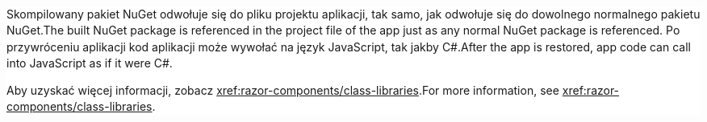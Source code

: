 <span data-ttu-id="2ad6c-210">Skompilowany pakiet NuGet odwołuje się do pliku projektu aplikacji, tak samo, jak odwołuje się do dowolnego normalnego pakietu NuGet.</span><span class="sxs-lookup"><span data-stu-id="2ad6c-210">The built NuGet package is referenced in the project file of the app just as any normal NuGet package is referenced.</span></span> <span data-ttu-id="2ad6c-211">Po przywróceniu aplikacji kod aplikacji może wywołać na język JavaScript, tak jakby C#.</span><span class="sxs-lookup"><span data-stu-id="2ad6c-211">After the app is restored, app code can call into JavaScript as if it were C#.</span></span>

<span data-ttu-id="2ad6c-212">Aby uzyskać więcej informacji, zobacz <xref:razor-components/class-libraries>.</span><span class="sxs-lookup"><span data-stu-id="2ad6c-212">For more information, see <xref:razor-components/class-libraries>.</span></span>
